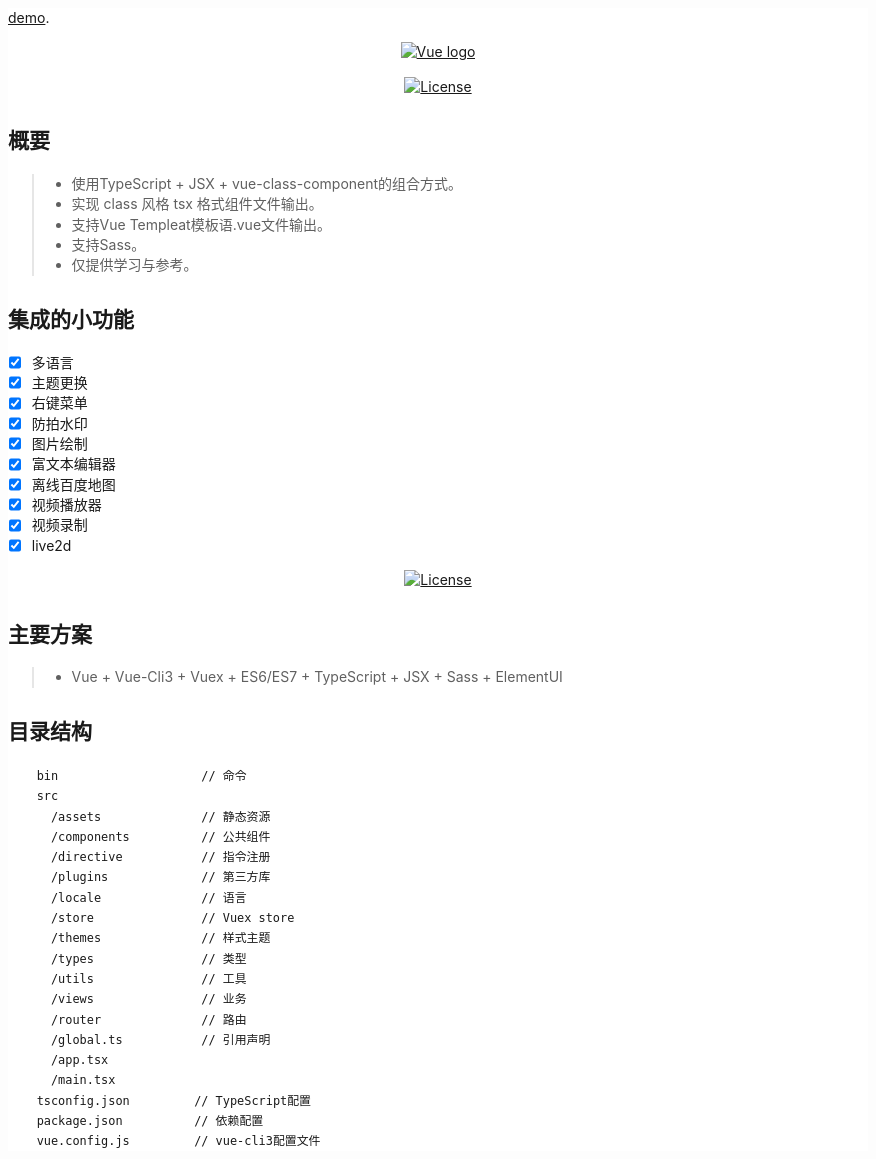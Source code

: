 [demo](https://www.laoge.mobi).

<p align="center"><a href="https://www.laoge.mobi" target="_blank" rel="noopener noreferrer"><img width="100" src="https://vuejs.org/images/logo.png" alt="Vue logo"></a></p>

<p align="center">
  <a href="https://www.laoge.mobi"><img src="https://img.shields.io/npm/l/vue.svg" alt="License"></a>
</p>


## 概要
> * 使用TypeScript + JSX + vue-class-component的组合方式。
> * 实现 class 风格 tsx 格式组件文件输出。
> * 支持Vue Templeat模板语.vue文件输出。
> * 支持Sass。
> * 仅提供学习与参考。



## 集成的小功能
- [x] 多语言
- [x] 主题更换
- [x] 右键菜单
- [x] 防拍水印
- [x] 图片绘制
- [x] 富文本编辑器
- [x] 离线百度地图
- [x] 视频播放器
- [x] 视频录制
- [x] live2d

<p align="center">
  <a href="https://www.laoge.mobi"><img src="../public/static/image/2019-05-18 01.00.38.gif" alt="License"></a>
</p>


## 主要方案
> * Vue + Vue-Cli3 + Vuex + ES6/ES7 + TypeScript + JSX + Sass +  ElementUI

## 目录结构
``` 
    bin                    // 命令
    src 
      /assets              // 静态资源
      /components          // 公共组件
      /directive           // 指令注册
      /plugins             // 第三方库
      /locale              // 语言
      /store               // Vuex store
      /themes              // 样式主题
      /types               // 类型
      /utils               // 工具
      /views               // 业务
      /router              // 路由
      /global.ts           // 引用声明
      /app.tsx             
      /main.tsx
    tsconfig.json         // TypeScript配置
    package.json          // 依赖配置
    vue.config.js         // vue-cli3配置文件

```
